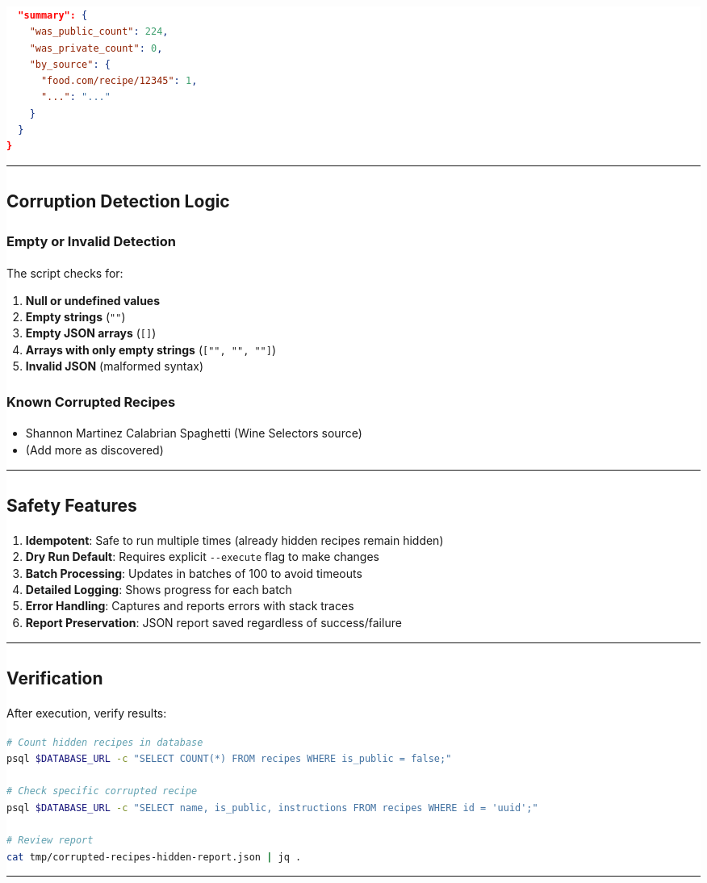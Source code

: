 ```json
  "summary": {
    "was_public_count": 224,
    "was_private_count": 0,
    "by_source": {
      "food.com/recipe/12345": 1,
      "...": "..."
    }
  }
}
```

---

## Corruption Detection Logic

### Empty or Invalid Detection

The script checks for:

1. **Null or undefined values**
2. **Empty strings** (`""`)
3. **Empty JSON arrays** (`[]`)
4. **Arrays with only empty strings** (`["", "", ""]`)
5. **Invalid JSON** (malformed syntax)

### Known Corrupted Recipes

- Shannon Martinez Calabrian Spaghetti (Wine Selectors source)
- (Add more as discovered)

---

## Safety Features

1. **Idempotent**: Safe to run multiple times (already hidden recipes remain hidden)
2. **Dry Run Default**: Requires explicit `--execute` flag to make changes
3. **Batch Processing**: Updates in batches of 100 to avoid timeouts
4. **Detailed Logging**: Shows progress for each batch
5. **Error Handling**: Captures and reports errors with stack traces
6. **Report Preservation**: JSON report saved regardless of success/failure

---

## Verification

After execution, verify results:

```bash
# Count hidden recipes in database
psql $DATABASE_URL -c "SELECT COUNT(*) FROM recipes WHERE is_public = false;"

# Check specific corrupted recipe
psql $DATABASE_URL -c "SELECT name, is_public, instructions FROM recipes WHERE id = 'uuid';"

# Review report
cat tmp/corrupted-recipes-hidden-report.json | jq .
```

---